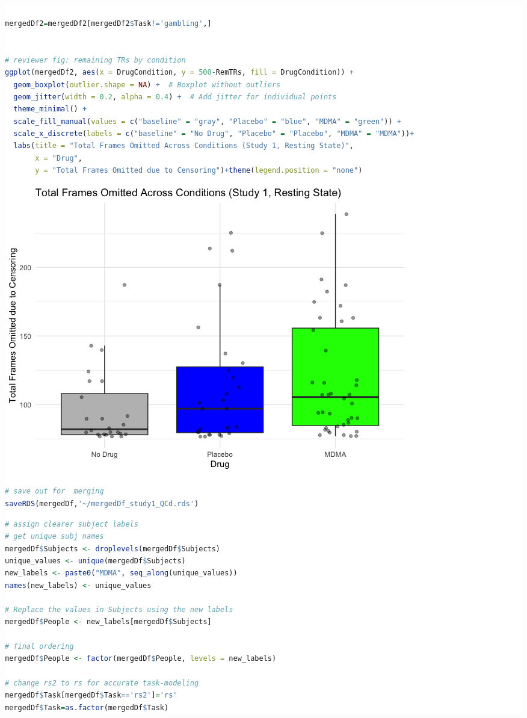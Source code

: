``` r

mergedDf2=mergedDf2[mergedDf2$Task!='gambling',]


# reviewer fig: remaining TRs by condition
ggplot(mergedDf2, aes(x = DrugCondition, y = 500-RemTRs, fill = DrugCondition)) +
  geom_boxplot(outlier.shape = NA) +  # Boxplot without outliers
  geom_jitter(width = 0.2, alpha = 0.4) +  # Add jitter for individual points
  theme_minimal() +
  scale_fill_manual(values = c("baseline" = "gray", "Placebo" = "blue", "MDMA" = "green")) +
  scale_x_discrete(labels = c("baseline" = "No Drug", "Placebo" = "Placebo", "MDMA" = "MDMA"))+
  labs(title = "Total Frames Omitted Across Conditions (Study 1, Resting State)",
       x = "Drug",
       y = "Total Frames Omitted due to Censoring")+theme(legend.position = "none")
```

![](Stats_n_Viz_files/figure-gfm/unnamed-chunk-3-1.png)

``` r
# save out for  merging
saveRDS(mergedDf,'~/mergedDf_study1_QCd.rds')
```

``` r
# assign clearer subject labels
# get unique subj names
mergedDf$Subjects <- droplevels(mergedDf$Subjects)
unique_values <- unique(mergedDf$Subjects)
new_labels <- paste0("MDMA", seq_along(unique_values))
names(new_labels) <- unique_values

# Replace the values in Subjects using the new labels
mergedDf$People <- new_labels[mergedDf$Subjects]

# final ordering
mergedDf$People <- factor(mergedDf$People, levels = new_labels)

# change rs2 to rs for accurate task-modeling
mergedDf$Task[mergedDf$Task=='rs2']='rs'
mergedDf$Task=as.factor(mergedDf$Task)
```